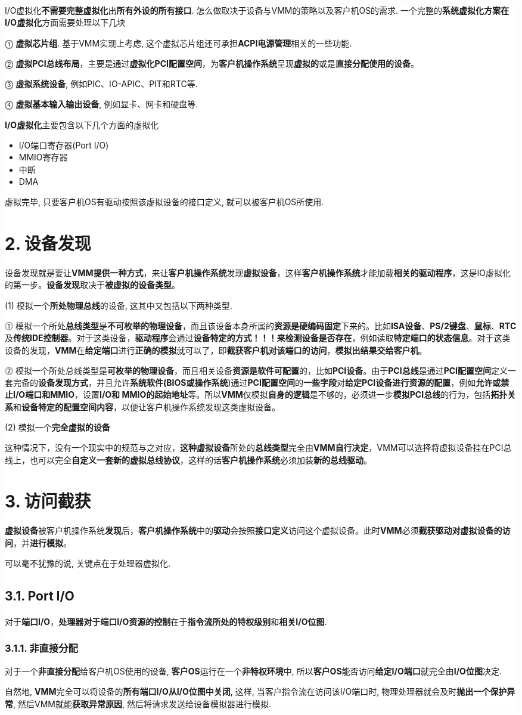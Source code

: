 I/O虚拟化**不需要完整虚拟化**出**所有外设的所有接口**. 怎么做取决于设备与VMM的策略以及客户机OS的需求. 一个完整的**系统虚拟化方案在I/O虚拟化**方面需要处理以下几块

⓵ **虚拟芯片组**. 基于VMM实现上考虑, 这个虚拟芯片组还可承担**ACPI电源管理**相关的一些功能.

⓶ **虚拟PCI总线布局**，主要是通过**虚拟化PCI配置空间**，为**客户机操作系统**呈现**虚拟的**或是**直接分配使用的设备**。

⓷ **虚拟系统设备**, 例如PIC、IO\-APIC、PIT和RTC等.

⓸ **虚拟基本输入输出设备**, 例如显卡、网卡和硬盘等.

**I/O虚拟化**主要包含以下几个方面的虚拟化

- I/O端口寄存器(Port I/O)
- MMIO寄存器
- 中断
- DMA

虚拟完毕, 只要客户机OS有驱动按照该虚拟设备的接口定义, 就可以被客户机OS所使用.

# 2. 设备发现

设备发现就是要让**VMM提供一种方式**，来让**客户机操作系统**发现**虚拟设备**，这样**客户机操作系统**才能加载**相关的驱动程序**，这是IO虚拟化的第一步。**设备发现**取决于**被虚拟的设备类型**。

(1) 模拟一个**所处物理总线**的设备, 这其中又包括以下两种类型.

⓵ 模拟一个所处**总线类型**是**不可枚举的物理设备**，而且该设备本身所属的**资源是硬编码固定**下来的。比如**ISA设备**、**PS/2键盘**、**鼠标**、**RTC**及**传统IDE控制器**。对于这类设备，**驱动程序**会通过**设备特定的方式！！！**来**检测设备是否存在**，例如读取**特定端口的状态信息**。对于这类设备的发现，**VMM**在**给定端口**进行**正确的模拟**就可以了，即**截获客户机对该端口的访问**，**模拟出结果交给客户机**。

⓶ 模拟一个所处总线类型是**可枚举的物理设备**，而且相关设备**资源是软件可配置**的，比如**PCI设备**。由于**PCI总线**是通过**PCI配置空间**定义一套完备的**设备发现方式**，并且允许**系统软件(BIOS或操作系统**)通过**PCI配置空间**的**一些字段**对**给定PCI设备进行资源的配置**，例如**允许或禁止I/O端口和MMIO**，设置**I/O和 MMIO的起始地址**等。所以**VMM**仅模拟**自身的逻辑**是不够的，必须进一步**模拟PCI总线**的行为，包括**拓扑关系**和**设备特定的配置空间内容**，以便让客户机操作系统发现这类虚拟设备。

(2) 模拟一个**完全虚拟的设备**

这种情况下，没有一个现实中的规范与之对应，**这种虚拟设备**所处的**总线类型**完全由**VMM自行决定**，VMM可以选择将虚拟设备挂在PCI总线上，也可以完全**自定义一套新的虚拟总线协议**，这样的话**客户机操作系统**必须加装**新的总线驱动**。

# 3. 访问截获

**虚拟设备**被客户机操作系统**发现**后，**客户机操作系统**中的**驱动**会按照**接口定义**访问这个虚拟设备。此时**VMM**必须**截获驱动对虚拟设备的访问**，并**进行模拟**。 

可以毫不犹豫的说, 关键点在于处理器虚拟化.

## 3.1. Port I/O

对于**端口I/O**，**处理器对于端口I/O资源的控制**在于**指令流所处的特权级别**和**相关I/O位图**. 

### 3.1.1. 非直接分配

对于一个**非直接分配**给客户机OS使用的设备, **客户OS**运行在一个**非特权环境**中, 所以**客户OS**能否访问**给定I/O端口**就完全由**I/O位图**决定. 

自然地, **VMM**完全可以将设备的**所有端口I/O从I/O位图中关闭**, 这样, 当客户指令流在访问该I/O端口时, 物理处理器就会及时**抛出一个保护异常**, 然后VMM就能**获取异常原因**, 然后将请求发送给设备模拟器进行模拟. 
